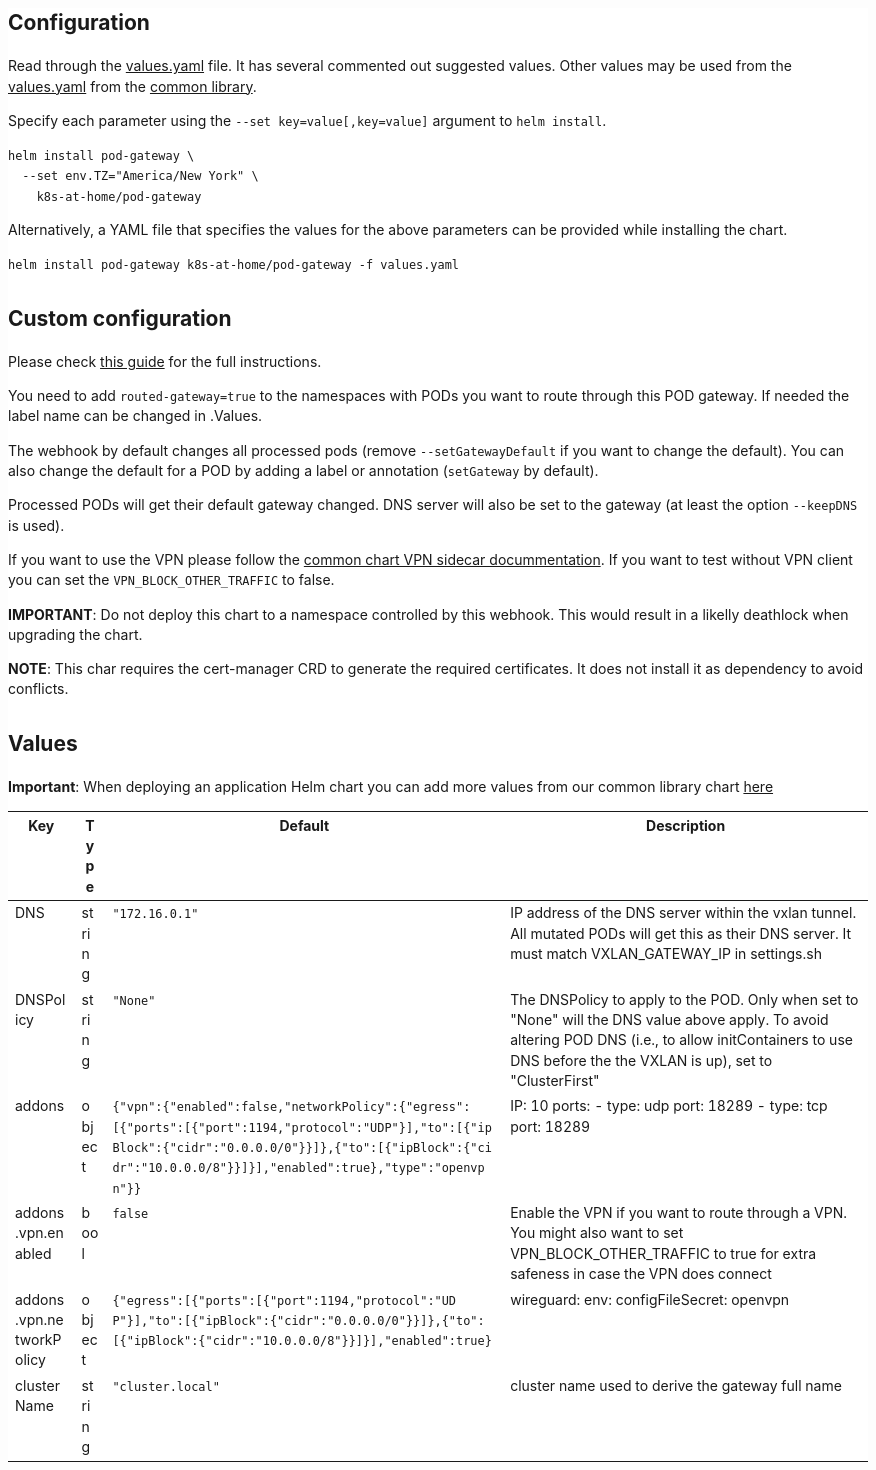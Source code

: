 ## Configuration

Read through the [values.yaml](./values.yaml) file. It has several commented out suggested values.
Other values may be used from the [values.yaml](https://github.com/k8s-at-home/library-charts/tree/main/charts/stable/common/values.yaml) from the [common library](https://github.com/k8s-at-home/library-charts/tree/main/charts/stable/common).

Specify each parameter using the `--set key=value[,key=value]` argument to `helm install`.

```console
helm install pod-gateway \
  --set env.TZ="America/New York" \
    k8s-at-home/pod-gateway
```

Alternatively, a YAML file that specifies the values for the above parameters can be provided while installing the chart.

```console
helm install pod-gateway k8s-at-home/pod-gateway -f values.yaml
```

## Custom configuration

Please check [this guide](https://docs.k8s-at-home.com/guides/pod-gateway/)
for the full instructions.

You need to add `routed-gateway=true` to the namespaces with PODs you
want to route through this POD gateway. If needed the label name can be changed
in .Values.

The webhook by default changes all processed pods (remove `--setGatewayDefault`
if you want to change the default). You can also change the default for a
POD by adding a label or annotation (`setGateway` by default).

Processed PODs will get their default gateway changed. DNS server will
also be set to the gateway (at least the option `--keepDNS` is used).

If you want to use the VPN please follow the
[common chart VPN sidecar docummentation](https://github.com/k8s-at-home/library-charts/blob/main/charts/stable/common/values.yaml).
If you want to test without VPN client you can
set the `VPN_BLOCK_OTHER_TRAFFIC` to false.

**IMPORTANT**: Do not deploy this chart to a namespace controlled by this
webhook. This would result in a likelly deathlock when upgrading the chart.

**NOTE**: This char requires the cert-manager CRD to generate the required
certificates. It does not install it as dependency to avoid conflicts.

## Values

**Important**: When deploying an application Helm chart you can add more values from our common library chart [here](https://github.com/k8s-at-home/library-charts/tree/main/charts/stable/common)

| Key | Type | Default | Description |
|-----|------|---------|-------------|
| DNS | string | `"172.16.0.1"` | IP address of the DNS server within the vxlan tunnel. All mutated PODs will get this as their DNS server. It must match VXLAN_GATEWAY_IP in settings.sh |
| DNSPolicy | string | `"None"` | The DNSPolicy to apply to the POD. Only when set to "None" will the DNS value above apply. To avoid altering POD DNS (i.e., to allow initContainers to use DNS before the the VXLAN is up), set to "ClusterFirst" |
| addons | object | `{"vpn":{"enabled":false,"networkPolicy":{"egress":[{"ports":[{"port":1194,"protocol":"UDP"}],"to":[{"ipBlock":{"cidr":"0.0.0.0/0"}}]},{"to":[{"ipBlock":{"cidr":"10.0.0.0/8"}}]}],"enabled":true},"type":"openvpn"}}` |    IP: 10   ports:   - type: udp     port: 18289   - type: tcp     port: 18289 |
| addons.vpn.enabled | bool | `false` | Enable the VPN if you want to route through a VPN. You might also want to set VPN_BLOCK_OTHER_TRAFFIC to true for extra safeness in case the VPN does connect |
| addons.vpn.networkPolicy | object | `{"egress":[{"ports":[{"port":1194,"protocol":"UDP"}],"to":[{"ipBlock":{"cidr":"0.0.0.0/0"}}]},{"to":[{"ipBlock":{"cidr":"10.0.0.0/8"}}]}],"enabled":true}` |  wireguard: env: configFileSecret: openvpn |
| clusterName | string | `"cluster.local"` | cluster name used to derive the gateway full name |
